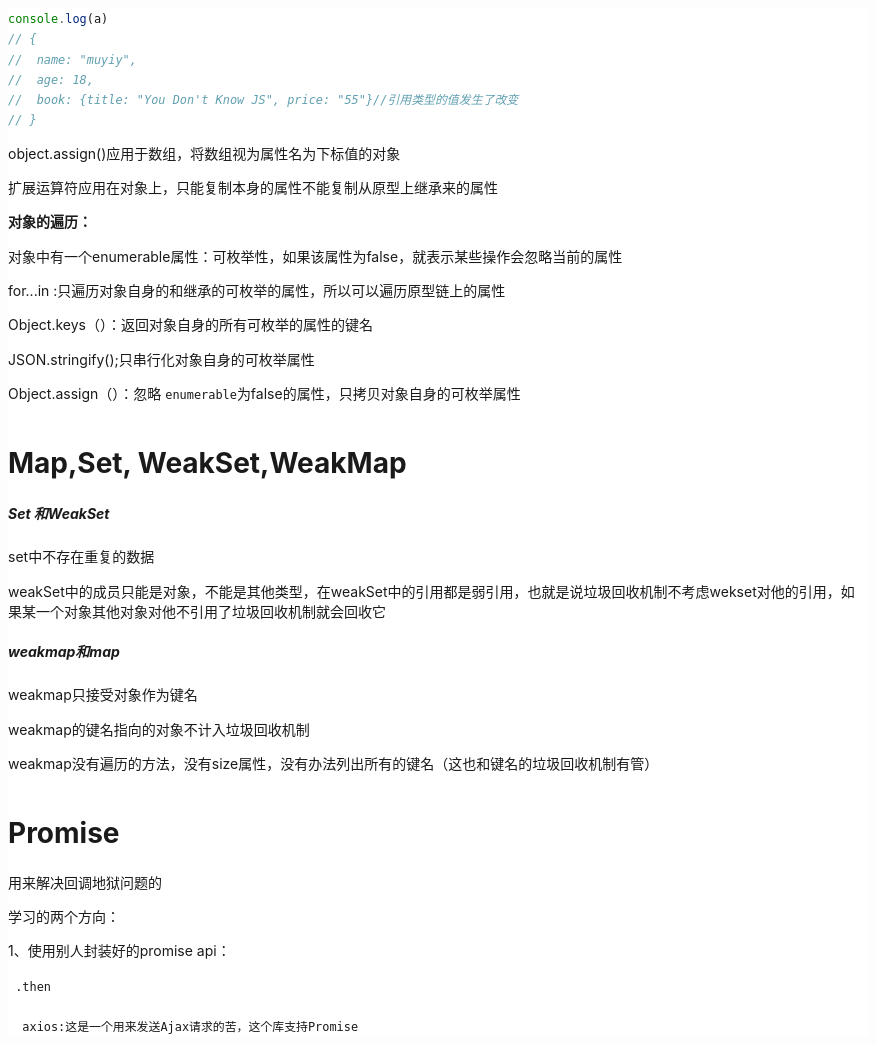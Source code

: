 ```js
console.log(a)
// {
// 	name: "muyiy",
//  age: 18,
// 	book: {title: "You Don't Know JS", price: "55"}//引用类型的值发生了改变
// } 

```

object.assign()应用于数组，将数组视为属性名为下标值的对象

扩展运算符应用在对象上，只能复制本身的属性不能复制从原型上继承来的属性

**对象的遍历：**

对象中有一个enumerable属性：可枚举性，如果该属性为false，就表示某些操作会忽略当前的属性

for...in :只遍历对象自身的和继承的可枚举的属性，所以可以遍历原型链上的属性

Object.keys（）：返回对象自身的所有可枚举的属性的键名

JSON.stringify();只串行化对象自身的可枚举属性

Object.assign（）：忽略 `enumerable`为false的属性，只拷贝对象自身的可枚举属性

# Map,Set, WeakSet,WeakMap

##### Set 和WeakSet

set中不存在重复的数据

weakSet中的成员只能是对象，不能是其他类型，在weakSet中的引用都是弱引用，也就是说垃圾回收机制不考虑wekset对他的引用，如果某一个对象其他对象对他不引用了垃圾回收机制就会回收它

##### weakmap和map

weakmap只接受对象作为键名

weakmap的键名指向的对象不计入垃圾回收机制

weakmap没有遍历的方法，没有size属性，没有办法列出所有的键名（这也和键名的垃圾回收机制有管）

#  Promise

  用来解决回调地狱问题的

  学习的两个方向：

  1、使用别人封装好的promise api：

 

```
 .then

  axios:这是一个用来发送Ajax请求的苦，这个库支持Promise
```

  